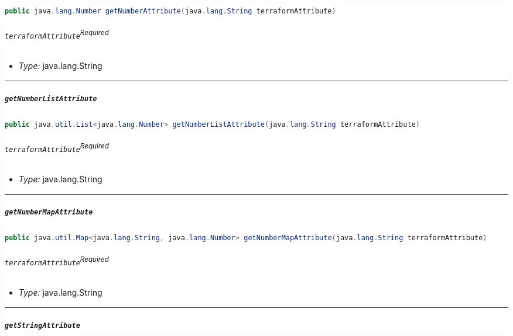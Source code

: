 ```java
public java.lang.Number getNumberAttribute(java.lang.String terraformAttribute)
```

###### `terraformAttribute`<sup>Required</sup> <a name="terraformAttribute" id="@cdktf/provider-ionoscloud.dataIonoscloudContainerRegistryLocations.DataIonoscloudContainerRegistryLocations.getNumberAttribute.parameter.terraformAttribute"></a>

- *Type:* java.lang.String

---

##### `getNumberListAttribute` <a name="getNumberListAttribute" id="@cdktf/provider-ionoscloud.dataIonoscloudContainerRegistryLocations.DataIonoscloudContainerRegistryLocations.getNumberListAttribute"></a>

```java
public java.util.List<java.lang.Number> getNumberListAttribute(java.lang.String terraformAttribute)
```

###### `terraformAttribute`<sup>Required</sup> <a name="terraformAttribute" id="@cdktf/provider-ionoscloud.dataIonoscloudContainerRegistryLocations.DataIonoscloudContainerRegistryLocations.getNumberListAttribute.parameter.terraformAttribute"></a>

- *Type:* java.lang.String

---

##### `getNumberMapAttribute` <a name="getNumberMapAttribute" id="@cdktf/provider-ionoscloud.dataIonoscloudContainerRegistryLocations.DataIonoscloudContainerRegistryLocations.getNumberMapAttribute"></a>

```java
public java.util.Map<java.lang.String, java.lang.Number> getNumberMapAttribute(java.lang.String terraformAttribute)
```

###### `terraformAttribute`<sup>Required</sup> <a name="terraformAttribute" id="@cdktf/provider-ionoscloud.dataIonoscloudContainerRegistryLocations.DataIonoscloudContainerRegistryLocations.getNumberMapAttribute.parameter.terraformAttribute"></a>

- *Type:* java.lang.String

---

##### `getStringAttribute` <a name="getStringAttribute" id="@cdktf/provider-ionoscloud.dataIonoscloudContainerRegistryLocations.DataIonoscloudContainerRegistryLocations.getStringAttribute"></a>
